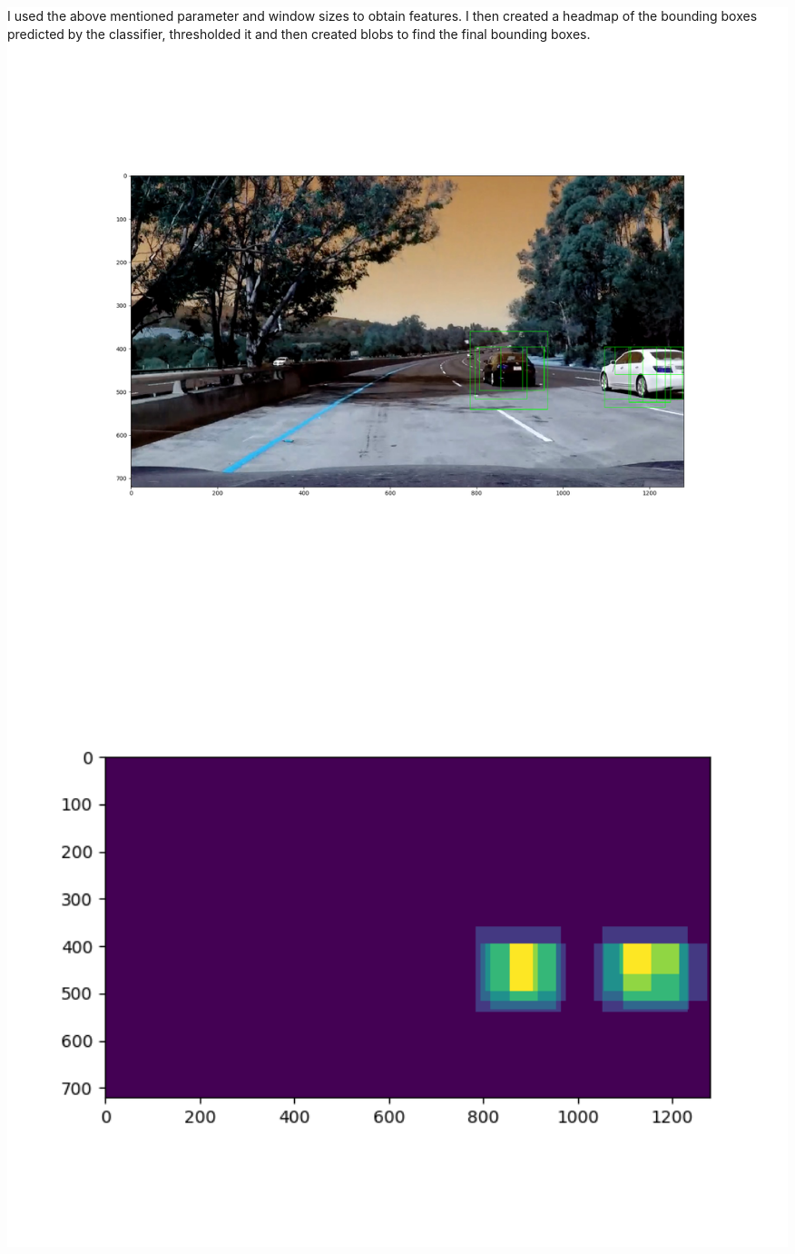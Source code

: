 I used the above mentioned parameter and window sizes to obtain features. I then created a headmap of the bounding boxes predicted by the classifier, thresholded it and then created blobs to find the final bounding boxes.

<div style="text-align:center"><img src=./assets/multiple_detected_boxes.png width="1200" height="600"></div>
<div style="text-align:center"><img src=./assets/cars_heatmap.png width="900" height="700"></div>